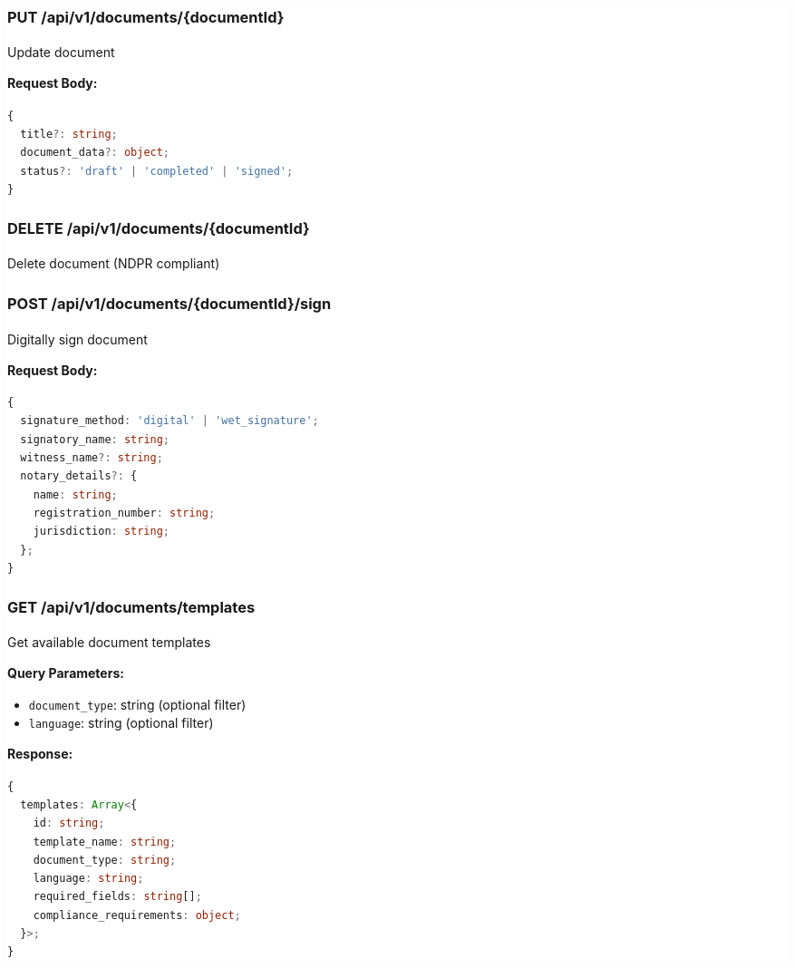 ### PUT /api/v1/documents/{documentId}
Update document

**Request Body:**
```typescript
{
  title?: string;
  document_data?: object;
  status?: 'draft' | 'completed' | 'signed';
}
```

### DELETE /api/v1/documents/{documentId}
Delete document (NDPR compliant)

### POST /api/v1/documents/{documentId}/sign
Digitally sign document

**Request Body:**
```typescript
{
  signature_method: 'digital' | 'wet_signature';
  signatory_name: string;
  witness_name?: string;
  notary_details?: {
    name: string;
    registration_number: string;
    jurisdiction: string;
  };
}
```

### GET /api/v1/documents/templates
Get available document templates

**Query Parameters:**
- `document_type`: string (optional filter)
- `language`: string (optional filter)

**Response:**
```typescript
{
  templates: Array<{
    id: string;
    template_name: string;
    document_type: string;
    language: string;
    required_fields: string[];
    compliance_requirements: object;
  }>;
}
```
